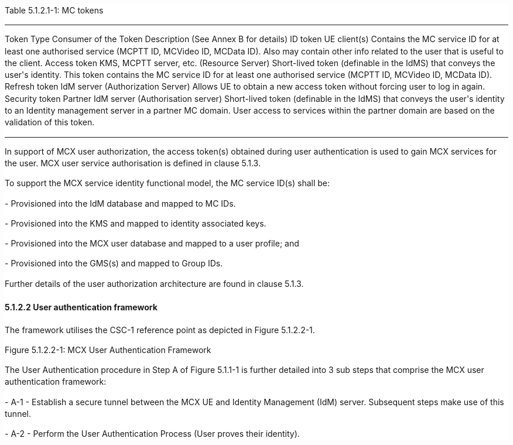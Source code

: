 Table 5.1.2.1-1: MC tokens

  ---------------- ------------------------------------------- -----------------------------------------------------------------------------------------------------------------------------------------------------------------------------------------------------------------------------------
  Token Type       Consumer of the Token                       Description (See Annex B for details)
  ID token         UE client(s)                                Contains the MC service ID for at least one authorised service (MCPTT ID, MCVideo ID, MCData ID). Also may contain other info related to the user that is useful to the client.
  Access token     KMS, MCPTT server, etc. (Resource Server)   Short-lived token (definable in the IdMS) that conveys the user\'s identity. This token contains the MC service ID for at least one authorised service (MCPTT ID, MCVideo ID, MCData ID).
  Refresh token    IdM server (Authorization Server)           Allows UE to obtain a new access token without forcing user to log in again.
  Security token   Partner IdM server (Authorisation server)   Short-lived token (definable in the IdMS) that conveys the user\'s identity to an Identity management server in a partner MC domain. User access to services within the partner domain are based on the validation of this token.
  ---------------- ------------------------------------------- -----------------------------------------------------------------------------------------------------------------------------------------------------------------------------------------------------------------------------------

In support of MCX user authorization, the access token(s) obtained
during user authentication is used to gain MCX services for the user.
MCX user service authorisation is defined in clause 5.1.3.

To support the MCX service identity functional model, the MC service
ID(s) shall be:

\- Provisioned into the IdM database and mapped to MC IDs.

\- Provisioned into the KMS and mapped to identity associated keys.

\- Provisioned into the MCX user database and mapped to a user profile;
and

\- Provisioned into the GMS(s) and mapped to Group IDs.

Further details of the user authorization architecture are found in
clause 5.1.3.

#### 5.1.2.2 User authentication framework

The framework utilises the CSC-1 reference point as depicted in Figure
5.1.2.2-1.

Figure 5.1.2.2-1: MCX User Authentication Framework

The User Authentication procedure in Step A of Figure 5.1.1-1 is further
detailed into 3 sub steps that comprise the MCX user authentication
framework:

\- A-1 - Establish a secure tunnel between the MCX UE and Identity
Management (IdM) server. Subsequent steps make use of this tunnel.

\- A-2 - Perform the User Authentication Process (User proves their
identity).
